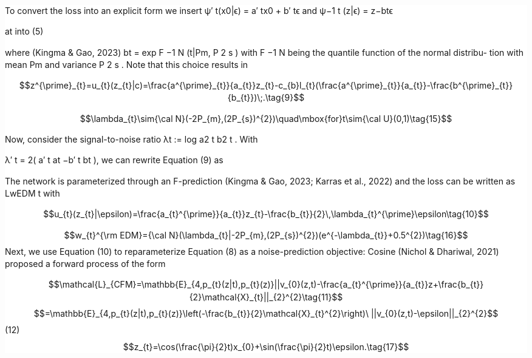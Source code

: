 To convert the loss into an explicit form we insert
ψ′
 t(x0|ϵ) = a′
           tx0 + b′
                  tϵ and ψ−1
                         t
                           (z|ϵ) = z−btϵ

at
    into (5)

where (Kingma & Gao, 2023) bt = exp F −1
                                       N (t|Pm, P 2
                                                 s )
with F −1
     N
        being the quantile function of the normal distribu-
tion with mean Pm and variance P 2
                              s . Note that this choice
results in

$$z^{\prime}_{t}=u_{t}(z_{t}|c)=\frac{a^{\prime}_{t}}{a_{t}}z_{t}-c_{b}l_{t}(\frac{a^{\prime}_{t}}{a_{t}}-\frac{b^{\prime}_{t}}{b_{t}})\;.\tag{9}$$

$$\lambda_{t}\sim{\cal N}(-2P_{m},(2P_{s})^{2})\quad\mbox{for}t\sim{\cal U}(0,1)\tag{15}$$

Now, consider the signal-to-noise ratio λt := log a2
                                                t
                                               b2
                                                t . With

λ′
 t = 2( a′
      t
     at −b′
          t
         bt ), we can rewrite Equation (9) as

The network is parameterized through an F-prediction
(Kingma & Gao, 2023; Karras et al., 2022) and the loss
can be written as LwEDM
                  t
                     with

$$u_{t}(z_{t}|\epsilon)=\frac{a_{t}^{\prime}}{a_{t}}z_{t}-\frac{b_{t}}{2}\,\lambda_{t}^{\prime}\epsilon\tag{10}$$

$$w_{t}^{\rm EDM}={\cal N}(\lambda_{t}|-2P_{m},(2P_{s})^{2})(e^{-\lambda_{t}}+0.5^{2})\tag{16}$$
Next, we use Equation (10) to reparameterize Equation (8)
as a noise-prediction objective:
Cosine
(Nichol & Dhariwal, 2021) proposed a forward process of the form

$$\mathcal{L}_{CFM}=\mathbb{E}_{4,p_{t}(z|t),p_{t}(z)}||v_{0}(z,t)-\frac{a_{t}^{\prime}}{a_{t}}z+\frac{b_{t}}{2}\mathcal{X}_{t}||_{2}^{2}\tag{11}$$ $$=\mathbb{E}_{4,p_{t}(z|t),p_{t}(z)}\left(-\frac{b_{t}}{2}\mathcal{X}_{t}^{2}\right)\ ||v_{0}(z,t)-\epsilon||_{2}^{2}$$ (12) $$z_{t}=\cos(\frac{\pi}{2}t)x_{0}+\sin(\frac{\pi}{2}t)\epsilon.\tag{17}$$
